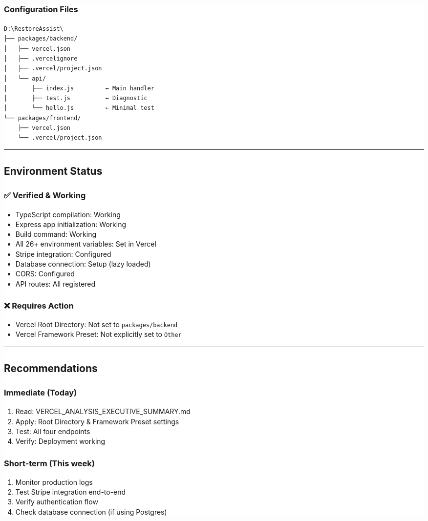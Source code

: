### Configuration Files
```
D:\RestoreAssist\
├── packages/backend/
│   ├── vercel.json
│   ├── .vercelignore
│   ├── .vercel/project.json
│   └── api/
│       ├── index.js         ← Main handler
│       ├── test.js          ← Diagnostic
│       └── hello.js         ← Minimal test
└── packages/frontend/
    ├── vercel.json
    └── .vercel/project.json
```

---

## Environment Status

### ✅ Verified & Working
- TypeScript compilation: Working
- Express app initialization: Working
- Build command: Working
- All 26+ environment variables: Set in Vercel
- Stripe integration: Configured
- Database connection: Setup (lazy loaded)
- CORS: Configured
- API routes: All registered

### ❌ Requires Action
- Vercel Root Directory: Not set to `packages/backend`
- Vercel Framework Preset: Not explicitly set to `Other`

---

## Recommendations

### Immediate (Today)
1. Read: VERCEL_ANALYSIS_EXECUTIVE_SUMMARY.md
2. Apply: Root Directory & Framework Preset settings
3. Test: All four endpoints
4. Verify: Deployment working

### Short-term (This week)
1. Monitor production logs
2. Test Stripe integration end-to-end
3. Verify authentication flow
4. Check database connection (if using Postgres)

